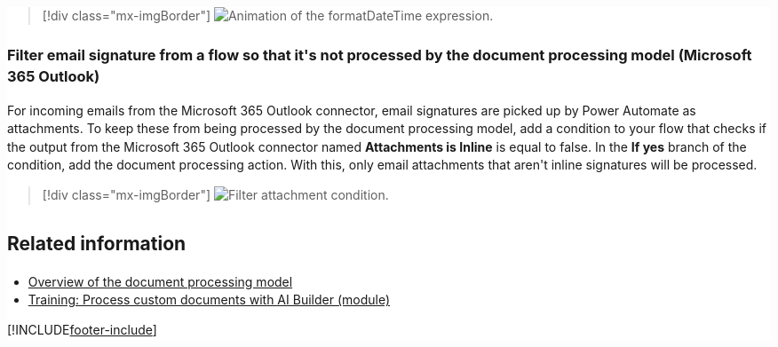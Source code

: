 > [!div class="mx-imgBorder"]
> ![Animation of the formatDateTime expression.](media/form-processing-convert-date.gif "Add the expression above into the input field of an action in your flow. Remember to replace the first parameter of the expression by the document processing output you want to convert to date.")

### Filter email signature from a flow so that it's not processed by the document processing model (Microsoft 365 Outlook)

For incoming emails from the Microsoft 365 Outlook connector, email signatures are picked up by Power Automate as attachments. To keep these from being processed by the document processing model, add a condition to your flow that checks if the output from the Microsoft 365 Outlook connector named **Attachments is Inline** is equal to false. In the **If yes** branch of the condition, add the document processing action. With this, only email attachments that aren't inline signatures will be processed. 

> [!div class="mx-imgBorder"]
> ![Filter attachment condition.](media/form-processing-filter-sig.png "Add condition 'attachment is inline' ")

## Related information

- [Overview of the document processing model](form-processing-model-overview.md)
- [Training: Process custom documents with AI Builder (module)](/training/modules/get-started-with-form-processing/)

[!INCLUDE[footer-include](includes/footer-banner.md)]
